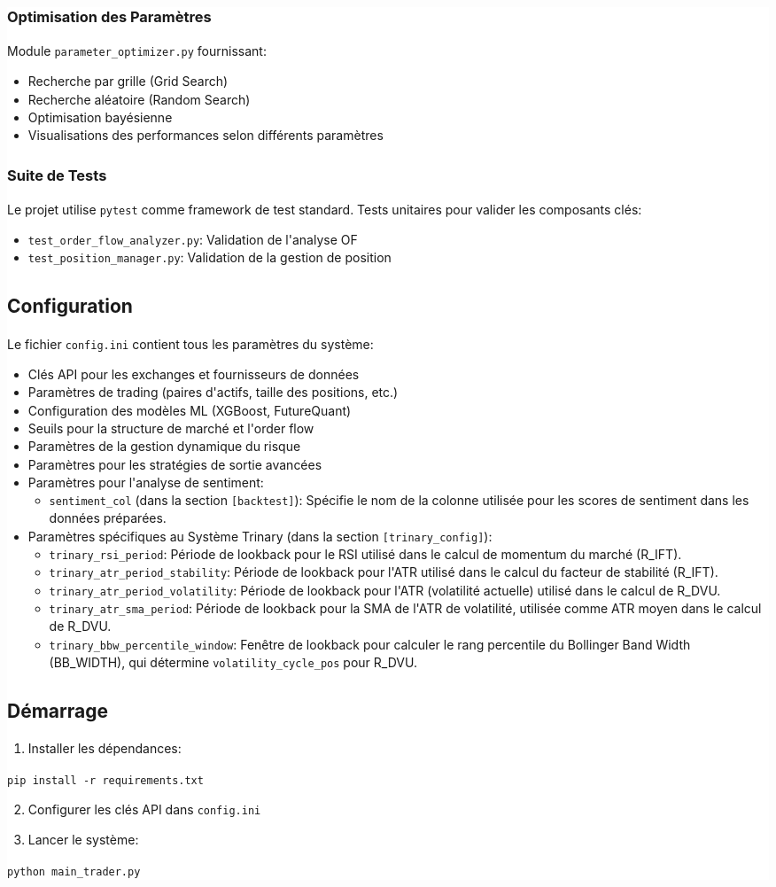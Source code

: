### Optimisation des Paramètres

Module `parameter_optimizer.py` fournissant:

- Recherche par grille (Grid Search)
- Recherche aléatoire (Random Search)
- Optimisation bayésienne
- Visualisations des performances selon différents paramètres

### Suite de Tests

Le projet utilise `pytest` comme framework de test standard.
Tests unitaires pour valider les composants clés:
- `test_order_flow_analyzer.py`: Validation de l'analyse OF
- `test_position_manager.py`: Validation de la gestion de position

## Configuration

Le fichier `config.ini` contient tous les paramètres du système:

- Clés API pour les exchanges et fournisseurs de données
- Paramètres de trading (paires d'actifs, taille des positions, etc.)
- Configuration des modèles ML (XGBoost, FutureQuant)
- Seuils pour la structure de marché et l'order flow
- Paramètres de la gestion dynamique du risque
- Paramètres pour les stratégies de sortie avancées
- Paramètres pour l'analyse de sentiment:
  - `sentiment_col` (dans la section `[backtest]`): Spécifie le nom de la colonne utilisée pour les scores de sentiment dans les données préparées.
- Paramètres spécifiques au Système Trinary (dans la section `[trinary_config]`):
  - `trinary_rsi_period`: Période de lookback pour le RSI utilisé dans le calcul de momentum du marché (R_IFT).
  - `trinary_atr_period_stability`: Période de lookback pour l'ATR utilisé dans le calcul du facteur de stabilité (R_IFT).
  - `trinary_atr_period_volatility`: Période de lookback pour l'ATR (volatilité actuelle) utilisé dans le calcul de R_DVU.
  - `trinary_atr_sma_period`: Période de lookback pour la SMA de l'ATR de volatilité, utilisée comme ATR moyen dans le calcul de R_DVU.
  - `trinary_bbw_percentile_window`: Fenêtre de lookback pour calculer le rang percentile du Bollinger Band Width (BB_WIDTH), qui détermine `volatility_cycle_pos` pour R_DVU.

## Démarrage

1. Installer les dépendances:
```
pip install -r requirements.txt
```

2. Configurer les clés API dans `config.ini`

3. Lancer le système:
```
python main_trader.py
```
